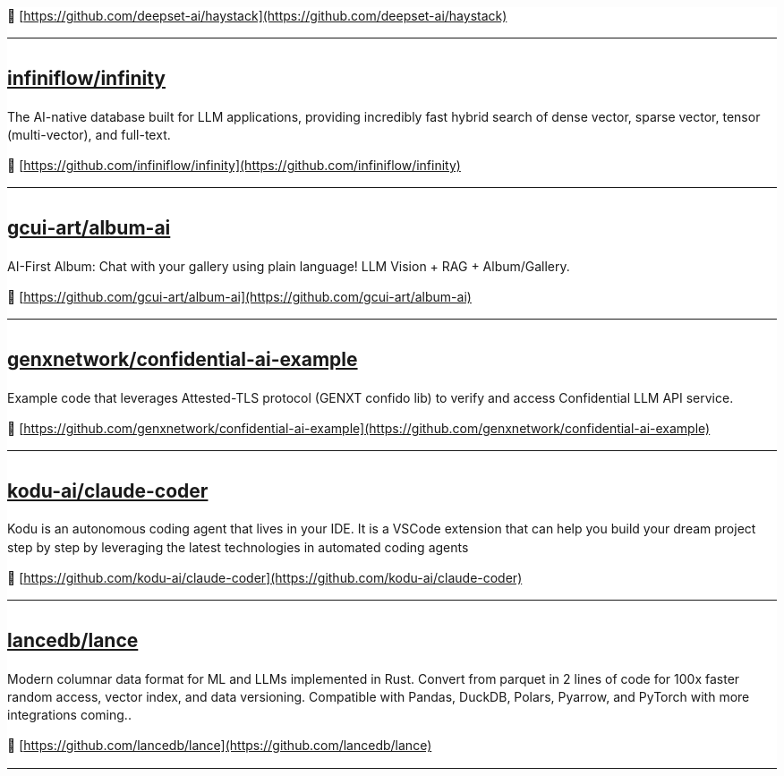 🔗 [https://github.com/deepset-ai/haystack](https://github.com/deepset-ai/haystack)

---

## [infiniflow/infinity](https://github.com/infiniflow/infinity)

The AI-native database built for LLM applications, providing incredibly fast hybrid search of dense vector, sparse vector, tensor (multi-vector), and full-text.

🔗 [https://github.com/infiniflow/infinity](https://github.com/infiniflow/infinity)

---

## [gcui-art/album-ai](https://github.com/gcui-art/album-ai)

AI-First Album: Chat with your gallery using plain language! LLM Vision + RAG + Album/Gallery.

🔗 [https://github.com/gcui-art/album-ai](https://github.com/gcui-art/album-ai)

---

## [genxnetwork/confidential-ai-example](https://github.com/genxnetwork/confidential-ai-example)

Example code that leverages Attested-TLS protocol (GENXT confido lib) to verify and access Confidential LLM API service.

🔗 [https://github.com/genxnetwork/confidential-ai-example](https://github.com/genxnetwork/confidential-ai-example)

---

## [kodu-ai/claude-coder](https://github.com/kodu-ai/claude-coder)

Kodu is an autonomous coding agent that lives in your IDE. It is a VSCode extension that can help you build your dream project step by step by leveraging the latest technologies in automated coding agents

🔗 [https://github.com/kodu-ai/claude-coder](https://github.com/kodu-ai/claude-coder)

---

## [lancedb/lance](https://github.com/lancedb/lance)

Modern columnar data format for ML and LLMs implemented in Rust. Convert from parquet in 2 lines of code for 100x faster random access, vector index, and data versioning. Compatible with Pandas, DuckDB, Polars, Pyarrow, and PyTorch with more integrations coming..

🔗 [https://github.com/lancedb/lance](https://github.com/lancedb/lance)

---
